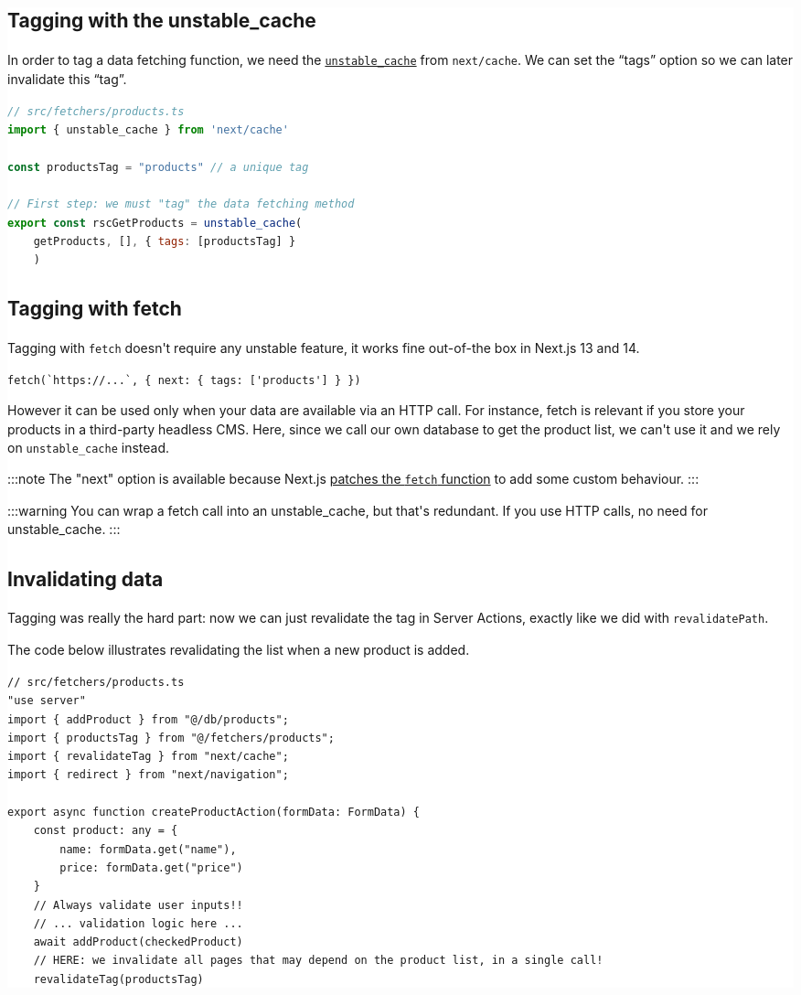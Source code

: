 ## Tagging with the unstable_cache

In order to tag a data fetching function, we need the [`unstable_cache`](https://nextjs.org/docs/app/api-reference/functions/unstable_cache) from `next/cache`. We can set the “tags” option so we can later invalidate this “tag”.

```js
// src/fetchers/products.ts
import { unstable_cache } from 'next/cache'

const productsTag = "products" // a unique tag

// First step: we must "tag" the data fetching method
export const rscGetProducts = unstable_cache(
    getProducts, [], { tags: [productsTag] }
    )
```

## Tagging with fetch

Tagging with `fetch` doesn't require any unstable feature, it works fine out-of-the box in Next.js 13 and 14.


```tsx
fetch(`https://...`, { next: { tags: ['products'] } })
```

However it can be used only when your data are available via an HTTP call. For instance, fetch is relevant if you store your products in a third-party headless CMS. Here, since we call our own database to get the product list, we can't use it and we rely on `unstable_cache` instead.

:::note
The "next" option is available because Next.js [patches the `fetch` function](https://nextjs.org/docs/app/api-reference/functions/fetch#optionsnexttags) to add some custom behaviour.
:::

:::warning
You can wrap a fetch call into an unstable_cache, but that's redundant. If you use HTTP calls, no need for unstable_cache.
:::

## Invalidating data

Tagging was really the hard part: now we can just revalidate the tag in Server Actions, exactly like we did with `revalidatePath`.

The code below illustrates revalidating the list when a new product is added.

```tsx
// src/fetchers/products.ts
"use server"
import { addProduct } from "@/db/products";
import { productsTag } from "@/fetchers/products";
import { revalidateTag } from "next/cache";
import { redirect } from "next/navigation";

export async function createProductAction(formData: FormData) {
    const product: any = {
        name: formData.get("name"),
        price: formData.get("price")
    }
    // Always validate user inputs!!
    // ... validation logic here ...
    await addProduct(checkedProduct)
    // HERE: we invalidate all pages that may depend on the product list, in a single call!
    revalidateTag(productsTag)
```